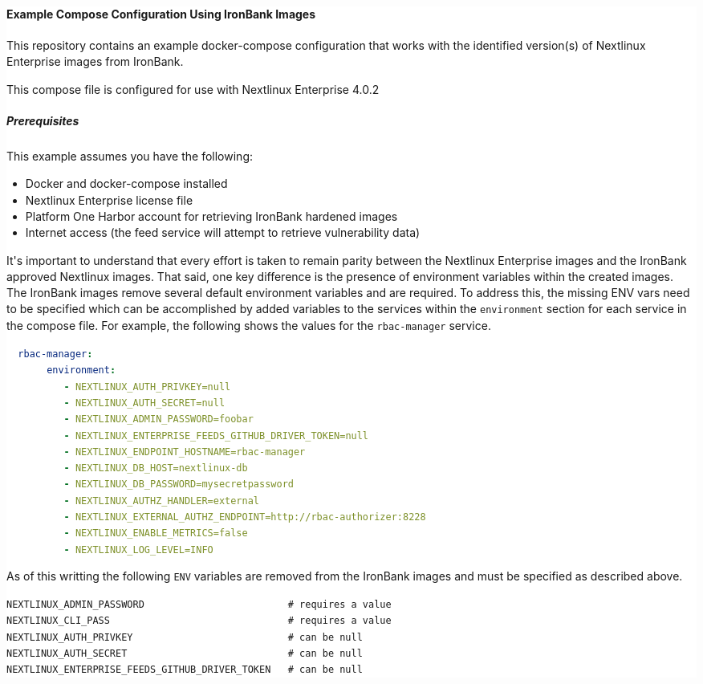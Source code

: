 #### Example Compose Configuration Using IronBank Images

This repository contains an example docker-compose configuration that works with the identified version(s) of Nextlinux Enterprise 
images from IronBank.


This compose file is configured for use with Nextlinux Enterprise 4.0.2

##### Prerequisites
This example assumes you have the following:
* Docker and docker-compose installed
* Nextlinux Enterprise license file
* Platform One Harbor account for retrieving IronBank hardened images
* Internet access (the feed service will attempt to retrieve vulnerability data)

It's important to understand that every effort is taken to remain parity between the Nextlinux Enterprise images
and the IronBank approved Nextlinux images. That said, one key difference is the presence of environment variables within
the created images. The IronBank images remove several default environment variables and are required.  To address this,
the missing ENV vars need to be specified which can be accomplished by added variables to the services within the 
`environment` section for each service in the compose file. For example, the following shows the values for the 
`rbac-manager` service.

```yaml
  rbac-manager:
       environment:
          - NEXTLINUX_AUTH_PRIVKEY=null
          - NEXTLINUX_AUTH_SECRET=null
          - NEXTLINUX_ADMIN_PASSWORD=foobar
          - NEXTLINUX_ENTERPRISE_FEEDS_GITHUB_DRIVER_TOKEN=null
          - NEXTLINUX_ENDPOINT_HOSTNAME=rbac-manager
          - NEXTLINUX_DB_HOST=nextlinux-db
          - NEXTLINUX_DB_PASSWORD=mysecretpassword
          - NEXTLINUX_AUTHZ_HANDLER=external
          - NEXTLINUX_EXTERNAL_AUTHZ_ENDPOINT=http://rbac-authorizer:8228
          - NEXTLINUX_ENABLE_METRICS=false
          - NEXTLINUX_LOG_LEVEL=INFO
```

As of this writting the following `ENV` variables are removed from the IronBank images and must be specified as 
described above.

```text
NEXTLINUX_ADMIN_PASSWORD                         # requires a value
NEXTLINUX_CLI_PASS                               # requires a value
NEXTLINUX_AUTH_PRIVKEY                           # can be null
NEXTLINUX_AUTH_SECRET                            # can be null
NEXTLINUX_ENTERPRISE_FEEDS_GITHUB_DRIVER_TOKEN   # can be null
```
